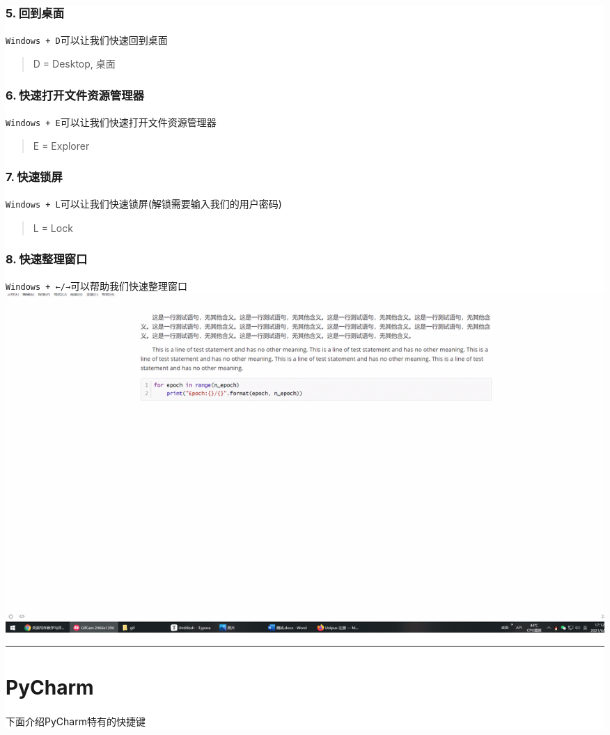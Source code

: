 ### 5. 回到桌面

`Windows + D`可以让我们快速回到桌面

> D = Desktop, 桌面

### 6. 快速打开文件资源管理器

`Windows + E`可以让我们快速打开文件资源管理器

> E = Explorer

### 7. 快速锁屏
`Windows + L`可以让我们快速锁屏(解锁需要输入我们的用户密码)

> L = Lock

### 8. 快速整理窗口
`Windows + ←/→`可以帮助我们快速整理窗口
![在这里插入图片描述](./TheShortCutKeyOfWindows.assets/20210626171300134.gif)


------

# PyCharm

下面介绍PyCharm特有的快捷键
